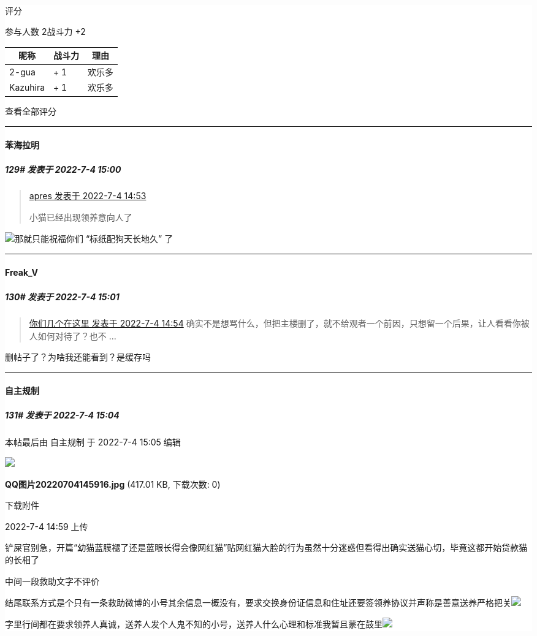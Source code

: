 评分

 参与人数 2战斗力 +2

|昵称|战斗力|理由|
|----|---|---|
| 2-gua| + 1|欢乐多|
| Kazuhira| + 1|欢乐多|

查看全部评分

*****

####  苯海拉明  
##### 129#       发表于 2022-7-4 15:00

<blockquote><a href="httphttps://bbs.saraba1st.com/2b/forum.php?mod=redirect&amp;goto=findpost&amp;pid=56519676&amp;ptid=2079222" target="_blank">apres 发表于 2022-7-4 14:53</a>

小猫已经出现领养意向人了</blockquote>
<img src="https://static.saraba1st.com/image/smiley/face2017/066.png" referrerpolicy="no-referrer">那就只能祝福你们 “标纸配狗天长地久” 了

*****

####  Freak_V  
##### 130#       发表于 2022-7-4 15:01

<blockquote><a href="httphttps://bbs.saraba1st.com/2b/forum.php?mod=redirect&amp;goto=findpost&amp;pid=56519697&amp;ptid=2079222" target="_blank">你们几个在这里 发表于 2022-7-4 14:54</a>
确实不是想骂什么，但把主楼删了，就不给观者一个前因，只想留一个后果，让人看看你被人如何对待了？也不 ...</blockquote>
删帖子了？为啥我还能看到？是缓存吗



*****

####  自主规制  
##### 131#       发表于 2022-7-4 15:04

 本帖最后由 自主规制 于 2022-7-4 15:05 编辑 

<img src="https://img.saraba1st.com/forum/202207/04/145937tus07fng52yy35f4.jpg" referrerpolicy="no-referrer">

<strong>QQ图片20220704145916.jpg</strong> (417.01 KB, 下载次数: 0)

下载附件

2022-7-4 14:59 上传

铲屎官别急，开篇“幼猫蓝膜褪了还是蓝眼长得会像网红猫”贴网红猫大脸的行为虽然十分迷惑但看得出确实送猫心切，毕竟这都开始贷款猫的长相了

中间一段救助文字不评价

结尾联系方式是个只有一条救助微博的小号其余信息一概没有，要求交换身份证信息和住址还要签领养协议并声称是善意送养严格把关<img src="https://static.saraba1st.com/image/smiley/face2017/053.png" referrerpolicy="no-referrer">

字里行间都在要求领养人真诚，送养人发个人鬼不知的小号，送养人什么心理和标准我暂且蒙在鼓里<img src="https://static.saraba1st.com/image/smiley/face2017/067.png" referrerpolicy="no-referrer">
